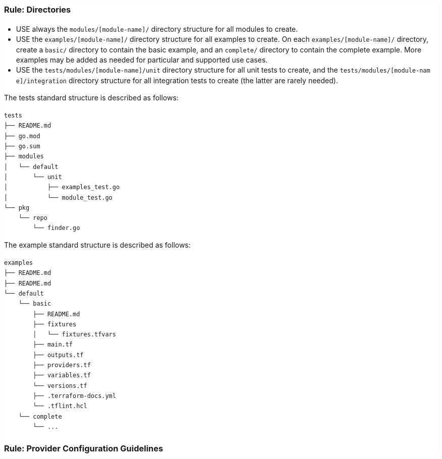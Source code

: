 ### Rule: Directories

- USE always the `modules/[module-name]/` directory structure for all modules to create.
- USE the `examples/[module-name]/` directory structure for all examples to create. On each `examples/[module-name]/` directory, create a `basic/` directory to contain the basic example, and an `complete/` directory to contain the complete example. More examples may be added as needed for particular and supported use cases.
- USE the `tests/modules/[module-name]/unit` directory structure for all unit tests to create, and the `tests/modules/[module-name]/integration` directory structure for all integration tests to create (the latter are rarely needed).

The tests standard structure is described as follows:

```text
tests
├── README.md
├── go.mod
├── go.sum
├── modules
│   └── default
│       └── unit
│           ├── examples_test.go
│           └── module_test.go
└── pkg
    └── repo
        └── finder.go

```

The example standard structure is described as follows:

```text
examples
├── README.md
├── README.md
└── default
    └── basic
        ├── README.md
        ├── fixtures 
        │   └── fixtures.tfvars
        ├── main.tf
        ├── outputs.tf
        ├── providers.tf
        ├── variables.tf
        └── versions.tf
        ├── .terraform-docs.yml
        └── .tflint.hcl
    └── complete
        └── ...

```

### Rule: Provider Configuration Guidelines
